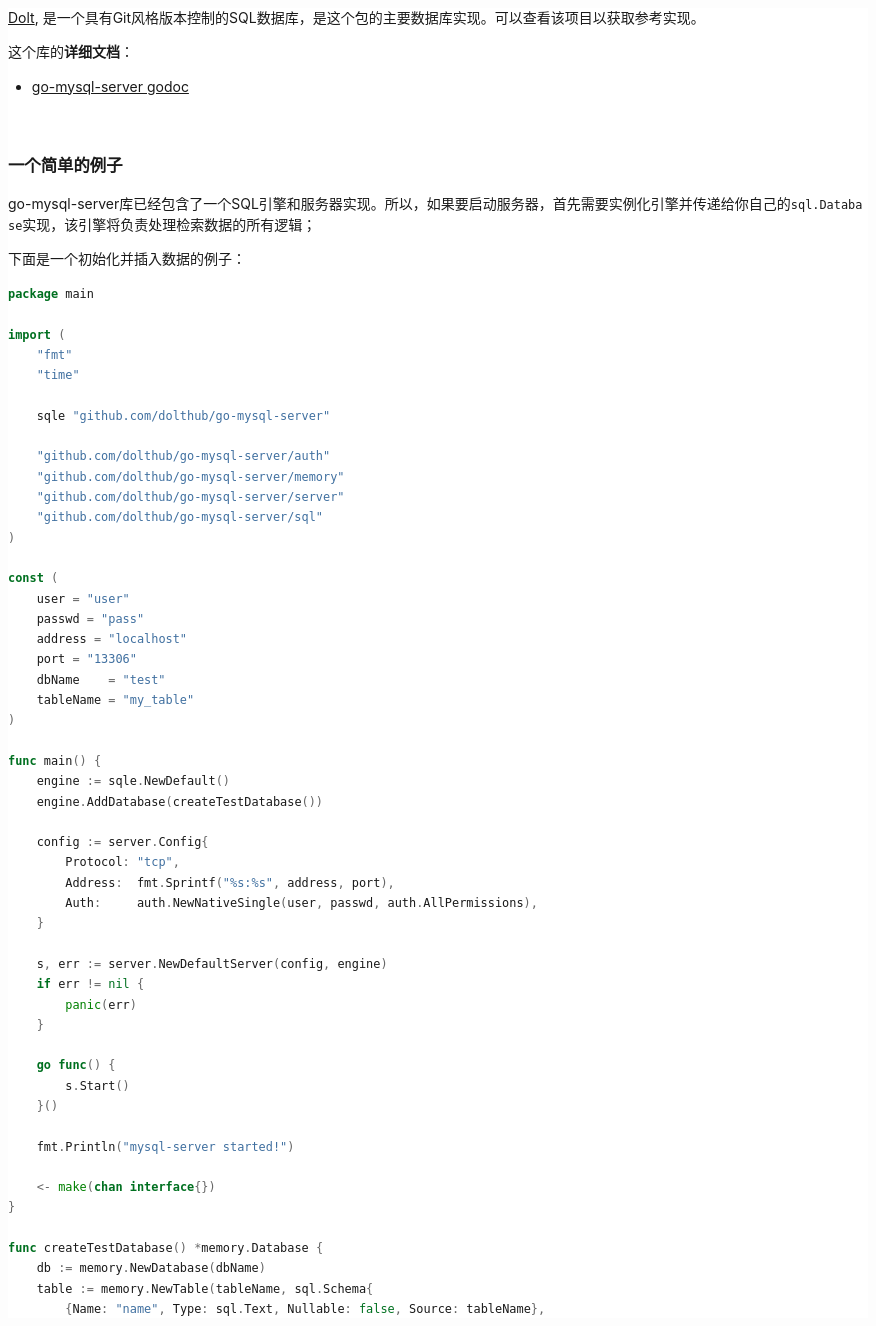 [Dolt](https://www.doltdb.com/), 是一个具有Git风格版本控制的SQL数据库，是这个包的主要数据库实现。可以查看该项目以获取参考实现。

这个库的**详细文档**：

-   [go-mysql-server godoc](https://godoc.org/github.com/dolthub/go-mysql-server)

<br/>

### **一个简单的例子**

go-mysql-server库已经包含了一个SQL引擎和服务器实现。所以，如果要启动服务器，首先需要实例化引擎并传递给你自己的`sql.Database`实现，该引擎将负责处理检索数据的所有逻辑；

下面是一个初始化并插入数据的例子：

```go
package main

import (
	"fmt"
	"time"

	sqle "github.com/dolthub/go-mysql-server"

	"github.com/dolthub/go-mysql-server/auth"
	"github.com/dolthub/go-mysql-server/memory"
	"github.com/dolthub/go-mysql-server/server"
	"github.com/dolthub/go-mysql-server/sql"
)

const (
	user = "user"
	passwd = "pass"
	address = "localhost"
	port = "13306"
	dbName    = "test"
	tableName = "my_table"
)

func main() {
	engine := sqle.NewDefault()
	engine.AddDatabase(createTestDatabase())

	config := server.Config{
		Protocol: "tcp",
		Address:  fmt.Sprintf("%s:%s", address, port),
		Auth:     auth.NewNativeSingle(user, passwd, auth.AllPermissions),
	}

	s, err := server.NewDefaultServer(config, engine)
	if err != nil {
		panic(err)
	}

	go func() {
		s.Start()
	}()

	fmt.Println("mysql-server started!")

	<- make(chan interface{})
}

func createTestDatabase() *memory.Database {
	db := memory.NewDatabase(dbName)
	table := memory.NewTable(tableName, sql.Schema{
		{Name: "name", Type: sql.Text, Nullable: false, Source: tableName},
```